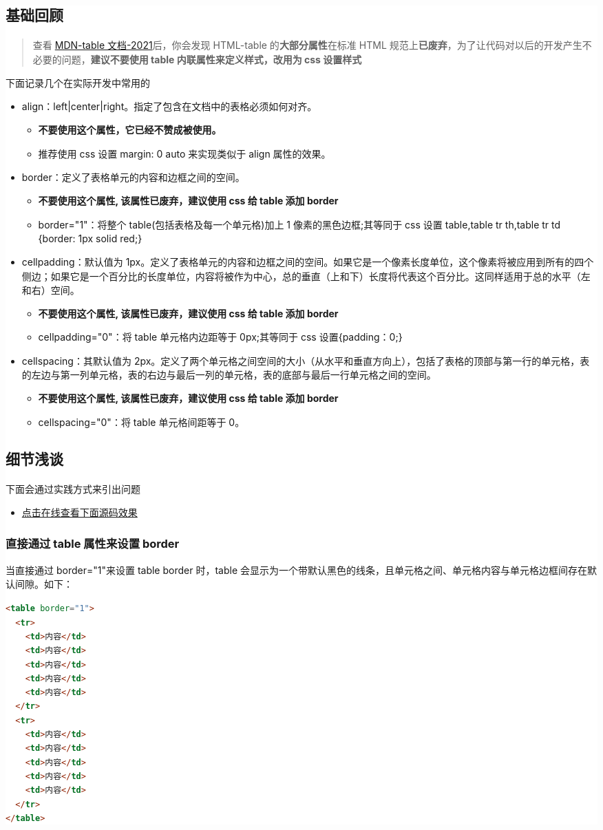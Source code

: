 
## 基础回顾

> 查看 [MDN-table 文档-2021](https://developer.mozilla.org/zh-CN/docs/Web/HTML/Element/table)后，你会发现 HTML-table 的**大部分属性**在标准 HTML 规范上**已废弃**，为了让代码对以后的开发产生不必要的问题，**建议不要使用 table 内联属性来定义样式，改用为 css 设置样式**

下面记录几个在实际开发中常用的

- align：left|center|right。指定了包含在文档中的表格必须如何对齐。

  - **不要使用这个属性，它已经不赞成被使用。**

  - 推荐使用 css 设置 margin: 0 auto 来实现类似于 align 属性的效果。

- border：定义了表格单元的内容和边框之间的空间。

  - **不要使用这个属性, 该属性已废弃，建议使用 css 给 table 添加 border**

  - border="1"：将整个 table(包括表格及每一个单元格)加上 1 像素的黑色边框;其等同于 css 设置 table,table tr th,table tr td {border: 1px solid red;}

- cellpadding：默认值为 1px。定义了表格单元的内容和边框之间的空间。如果它是一个像素长度单位，这个像素将被应用到所有的四个侧边；如果它是一个百分比的长度单位，内容将被作为中心，总的垂直（上和下）长度将代表这个百分比。这同样适用于总的水平（左和右）空间。

  - **不要使用这个属性, 该属性已废弃，建议使用 css 给 table 添加 border**

  - cellpadding="0"：将 table 单元格内边距等于 0px;其等同于 css 设置{padding：0;}

- cellspacing：其默认值为 2px。定义了两个单元格之间空间的大小（从水平和垂直方向上），包括了表格的顶部与第一行的单元格，表的左边与第一列单元格，表的右边与最后一列的单元格，表的底部与最后一行单元格之间的空间。

  - **不要使用这个属性, 该属性已废弃，建议使用 css 给 table 添加 border**

  - cellspacing="0"：将 table 单元格间距等于 0。

## 细节浅谈

下面会通过实践方式来引出问题

- [点击在线查看下面源码效果](https://codepen.io/liejiayong/pen/ZEpdXbV)

### 直接通过 table 属性来设置 border

当直接通过 border="1"来设置 table border 时，table 会显示为一个带默认黑色的线条，且单元格之间、单元格内容与单元格边框间存在默认间隙。如下：

```html
<table border="1">
  <tr>
    <td>内容</td>
    <td>内容</td>
    <td>内容</td>
    <td>内容</td>
    <td>内容</td>
  </tr>
  <tr>
    <td>内容</td>
    <td>内容</td>
    <td>内容</td>
    <td>内容</td>
    <td>内容</td>
  </tr>
</table>
```
